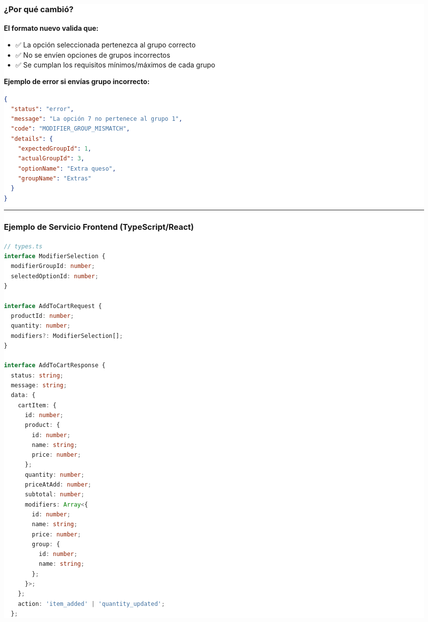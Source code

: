 ### ¿Por qué cambió?

**El formato nuevo valida que:**
- ✅ La opción seleccionada pertenezca al grupo correcto
- ✅ No se envíen opciones de grupos incorrectos
- ✅ Se cumplan los requisitos mínimos/máximos de cada grupo

**Ejemplo de error si envías grupo incorrecto:**
```json
{
  "status": "error",
  "message": "La opción 7 no pertenece al grupo 1",
  "code": "MODIFIER_GROUP_MISMATCH",
  "details": {
    "expectedGroupId": 1,
    "actualGroupId": 3,
    "optionName": "Extra queso",
    "groupName": "Extras"
  }
}
```

---

### Ejemplo de Servicio Frontend (TypeScript/React)

```typescript
// types.ts
interface ModifierSelection {
  modifierGroupId: number;
  selectedOptionId: number;
}

interface AddToCartRequest {
  productId: number;
  quantity: number;
  modifiers?: ModifierSelection[];
}

interface AddToCartResponse {
  status: string;
  message: string;
  data: {
    cartItem: {
      id: number;
      product: {
        id: number;
        name: string;
        price: number;
      };
      quantity: number;
      priceAtAdd: number;
      subtotal: number;
      modifiers: Array<{
        id: number;
        name: string;
        price: number;
        group: {
          id: number;
          name: string;
        };
      }>;
    };
    action: 'item_added' | 'quantity_updated';
  };
```